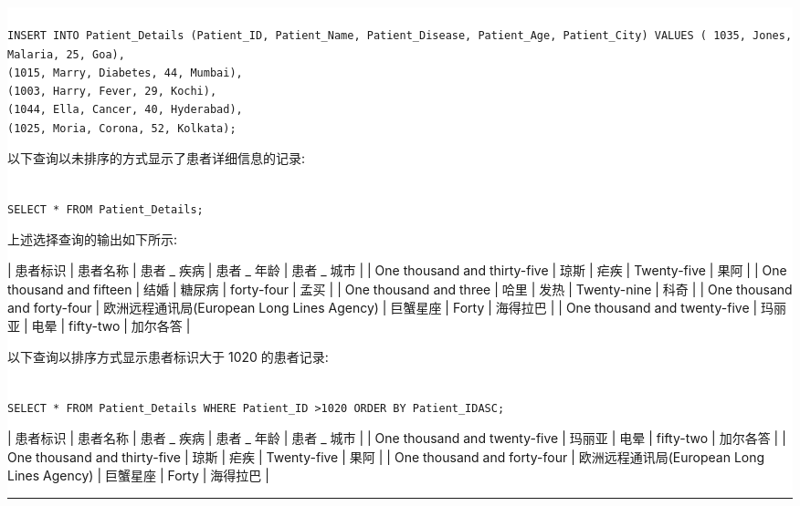 ```

INSERT INTO Patient_Details (Patient_ID, Patient_Name, Patient_Disease, Patient_Age, Patient_City) VALUES ( 1035, Jones, Malaria, 25, Goa),
(1015, Marry, Diabetes, 44, Mumbai),
(1003, Harry, Fever, 29, Kochi),
(1044, Ella, Cancer, 40, Hyderabad),
(1025, Moria, Corona, 52, Kolkata);

```

以下查询以未排序的方式显示了患者详细信息的记录:

```

SELECT * FROM Patient_Details;

```

上述选择查询的输出如下所示:

| 患者标识 | 患者名称 | 患者 _ 疾病 | 患者 _ 年龄 | 患者 _ 城市 |
| One thousand and thirty-five | 琼斯 | 疟疾 | Twenty-five | 果阿 |
| One thousand and fifteen | 结婚 | 糖尿病 | forty-four | 孟买 |
| One thousand and three | 哈里 | 发热 | Twenty-nine | 科奇 |
| One thousand and forty-four | 欧洲远程通讯局(European Long Lines Agency) | 巨蟹星座 | Forty | 海得拉巴 |
| One thousand and twenty-five | 玛丽亚 | 电晕 | fifty-two | 加尔各答 |

以下查询以排序方式显示患者标识大于 1020 的患者记录:

```

SELECT * FROM Patient_Details WHERE Patient_ID >1020 ORDER BY Patient_IDASC; 

```

| 患者标识 | 患者名称 | 患者 _ 疾病 | 患者 _ 年龄 | 患者 _ 城市 |
| One thousand and twenty-five | 玛丽亚 | 电晕 | fifty-two | 加尔各答 |
| One thousand and thirty-five | 琼斯 | 疟疾 | Twenty-five | 果阿 |
| One thousand and forty-four | 欧洲远程通讯局(European Long Lines Agency) | 巨蟹星座 | Forty | 海得拉巴 |

* * *